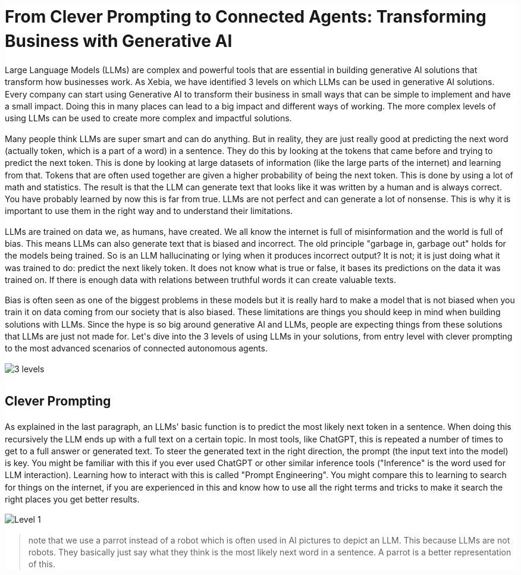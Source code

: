 # From Clever Prompting to Connected Agents: Transforming Business with Generative AI

Large Language Models (LLMs) are complex and powerful tools that are essential in building generative AI solutions that transform how businesses work. As Xebia, we have identified 3 levels on which LLMs can be used in generative AI solutions. Every company can start using Generative AI to transform their business in small ways that can be simple to implement and have a small impact. Doing this in many places can lead to a big impact and different ways of working. The more complex levels of using LLMs can be used to create more complex and impactful solutions.

Many people think LLMs are super smart and can do anything. But in reality, they are just really good at predicting the next word (actually token, which is a part of a word) in a sentence. They do this by looking at the tokens that came before and trying to predict the next token. This is done by looking at large datasets of information (like the large parts of the internet) and learning from that. Tokens that are often used together are given a higher probability of being the next token. This is done by using a lot of math and statistics. The result is that the LLM can generate text that looks like it was written by a human and is always correct. You have probably learned by now this is far from true. LLMs are not perfect and can generate a lot of nonsense. This is why it is important to use them in the right way and to understand their limitations.

LLMs are trained on data we, as humans, have created. We all know the internet is full of misinformation and the world is full of bias. This means LLMs can also generate text that is biased and incorrect. The old principle "garbage in, garbage out" holds for the models being trained. So is an LLM hallucinating or lying when it produces incorrect output? It is not; it is just doing what it was trained to do: predict the next likely token. It does not know what is true or false, it bases its predictions on the data it was trained on. If there is enough data with relations between truthful words it can create valuable texts.

Bias is often seen as one of the biggest problems in these models but it is really hard to make a model that is not biased when you train it on data coming from our society that is also biased. These limitations are things you should keep in mind when building solutions with LLMs. Since the hype is so big around generative AI and LLMs, people are expecting things from these solutions that LLMs are just not made for. Let's dive into the 3 levels of using LLMs in your solutions, from entry level with clever prompting to the most advanced scenarios of connected autonomous agents.

![3 levels](img/3levels.svg)

## Clever Prompting
As explained in the last paragraph, an LLMs' basic function is to predict the most likely next token in a sentence. When doing this recursively the LLM ends up with a full text on a certain topic. In most tools, like ChatGPT, this is repeated a number of times to get to a full answer or generated text. To steer the generated text in the right direction, the prompt (the input text into the model) is key. You might be familiar with this if you ever used ChatGPT or other similar inference tools ("Inference" is the word used for LLM interaction). Learning how to interact with this is called "Prompt Engineering". You might compare this to learning to search for things on the internet, if you are experienced in this and know how to use all the right terms and tricks to make it search the right places you get better results. 

![Level 1](img/level1.svg)

> note that we use a parrot instead of a robot which is often used in AI pictures to depict an LLM. This because LLMs are not robots. They basically just say what they think is the most likely next word in a sentence. A parrot is a better representation of this.
